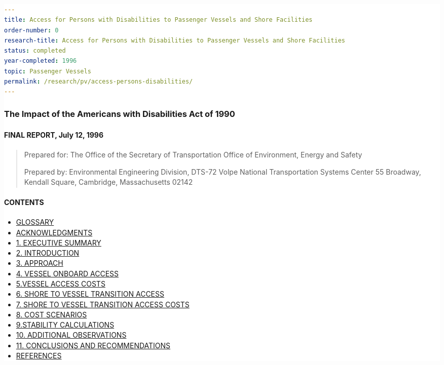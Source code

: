 ```yaml
---
title: Access for Persons with Disabilities to Passenger Vessels and Shore Facilities
order-number: 0
research-title: Access for Persons with Disabilities to Passenger Vessels and Shore Facilities
status: completed
year-completed: 1996
topic: Passenger Vessels
permalink: /research/pv/access-persons-disabilities/
---
```


### The Impact of the Americans with Disabilities Act of 1990

#### FINAL REPORT, July 12, 1996

> Prepared for: The Office of the Secretary of Transportation Office of Environment, Energy and Safety
>
> Prepared by: Environmental Engineering Division, DTS-72 Volpe National Transportation Systems Center 55 Broadway, Kendall Square, Cambridge, Massachusetts 02142

#### CONTENTS

-   [GLOSSARY](https://www.access-board.gov/research/completed-research/access-for-persons-with-disabilities-to-passenger-vessels-and-shore-facilities#GLOSSARY)
-   [ACKNOWLEDGMENTS](https://www.access-board.gov/research/completed-research/access-for-persons-with-disabilities-to-passenger-vessels-and-shore-facilities#ACKNOWLEDGMENTS)
-   [1\. EXECUTIVE SUMMARY](https://www.access-board.gov/research/completed-research/access-for-persons-with-disabilities-to-passenger-vessels-and-shore-facilities#1.%20EXECUTIVE%20SUMMARY)
-   [2\. INTRODUCTION](https://www.access-board.gov/research/completed-research/access-for-persons-with-disabilities-to-passenger-vessels-and-shore-facilities#2.%20INTRODUCTION)
-   [3\. APPROACH](https://www.access-board.gov/research/completed-research/access-for-persons-with-disabilities-to-passenger-vessels-and-shore-facilities#3.%20APPROACH)
-   [4\. VESSEL ONBOARD ACCESS](https://www.access-board.gov/research/completed-research/access-for-persons-with-disabilities-to-passenger-vessels-and-shore-facilities#4.%20VESSEL%20ONBOARD%20ACCESS)
-   [5.VESSEL ACCESS COSTS](https://www.access-board.gov/research/completed-research/access-for-persons-with-disabilities-to-passenger-vessels-and-shore-facilities#5.%20VESSEL%20ACCESS%20COSTS)
-   [6\. SHORE TO VESSEL TRANSITION ACCESS](https://www.access-board.gov/research/completed-research/access-for-persons-with-disabilities-to-passenger-vessels-and-shore-facilities#6.%20SHORE%20TO%20VESSEL%20TRANSITION%20ACCESS)
-   [7\. SHORE TO VESSEL TRANSITION ACCESS COSTS](https://www.access-board.gov/research/completed-research/access-for-persons-with-disabilities-to-passenger-vessels-and-shore-facilities#7.%20SHORE%20TO%20VESSEL%20TRANSITION%20ACCESS%20COSTS)
-   [8\. COST SCENARIOS](https://www.access-board.gov/research/completed-research/access-for-persons-with-disabilities-to-passenger-vessels-and-shore-facilities#8.%20COST%20SCENARIOS)
-   [9.STABILITY CALCULATIONS](https://www.access-board.gov/research/completed-research/access-for-persons-with-disabilities-to-passenger-vessels-and-shore-facilities#9.%20STABILITY%20CALCULATIONS)
-   [10\. ADDITIONAL OBSERVATIONS](https://www.access-board.gov/research/completed-research/access-for-persons-with-disabilities-to-passenger-vessels-and-shore-facilities#10.%20ADDITIONAL%20OBSERVATIONS)
-   [11\. CONCLUSIONS AND RECOMMENDATIONS](https://www.access-board.gov/research/completed-research/access-for-persons-with-disabilities-to-passenger-vessels-and-shore-facilities#11.%20CONCLUSIONS%20AND%20RECOMMENDATIONS)
-   [REFERENCES](https://www.access-board.gov/research/completed-research/access-for-persons-with-disabilities-to-passenger-vessels-and-shore-facilities#REFERENCES)
